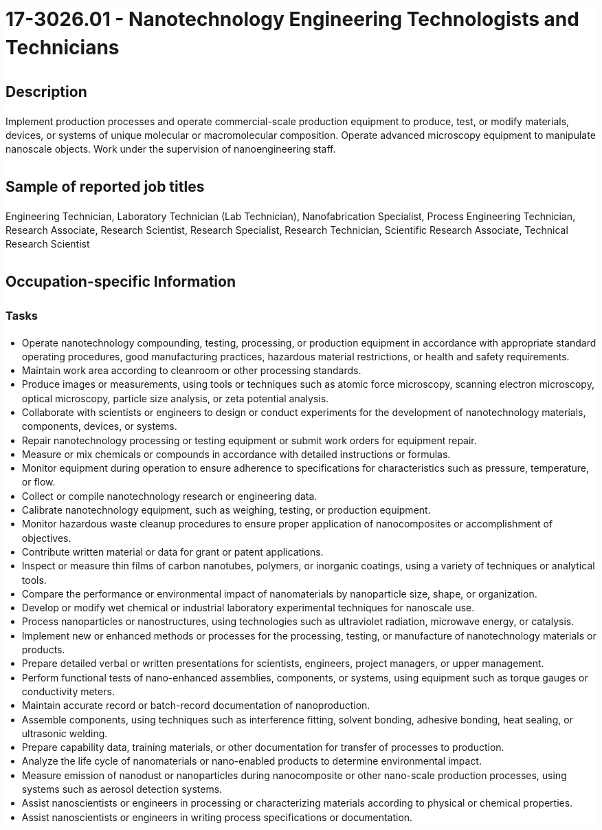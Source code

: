 # 17-3026.01 - Nanotechnology Engineering Technologists and Technicians

## Description
Implement production processes and operate commercial-scale production equipment to produce, test, or modify materials, devices, or systems of unique molecular or macromolecular composition. Operate advanced microscopy equipment to manipulate nanoscale objects. Work under the supervision of nanoengineering staff.

## Sample of reported job titles
Engineering Technician, Laboratory Technician (Lab Technician), Nanofabrication Specialist, Process Engineering Technician, Research Associate, Research Scientist, Research Specialist, Research Technician, Scientific Research Associate, Technical Research Scientist

## Occupation-specific Information
### Tasks
- Operate nanotechnology compounding, testing, processing, or production equipment in accordance with appropriate standard operating procedures, good manufacturing practices, hazardous material restrictions, or health and safety requirements.
- Maintain work area according to cleanroom or other processing standards.
- Produce images or measurements, using tools or techniques such as atomic force microscopy, scanning electron microscopy, optical microscopy, particle size analysis, or zeta potential analysis.
- Collaborate with scientists or engineers to design or conduct experiments for the development of nanotechnology materials, components, devices, or systems.
- Repair nanotechnology processing or testing equipment or submit work orders for equipment repair.
- Measure or mix chemicals or compounds in accordance with detailed instructions or formulas.
- Monitor equipment during operation to ensure adherence to specifications for characteristics such as pressure, temperature, or flow.
- Collect or compile nanotechnology research or engineering data.
- Calibrate nanotechnology equipment, such as weighing, testing, or production equipment.
- Monitor hazardous waste cleanup procedures to ensure proper application of nanocomposites or accomplishment of objectives.
- Contribute written material or data for grant or patent applications.
- Inspect or measure thin films of carbon nanotubes, polymers, or inorganic coatings, using a variety of techniques or analytical tools.
- Compare the performance or environmental impact of nanomaterials by nanoparticle size, shape, or organization.
- Develop or modify wet chemical or industrial laboratory experimental techniques for nanoscale use.
- Process nanoparticles or nanostructures, using technologies such as ultraviolet radiation, microwave energy, or catalysis.
- Implement new or enhanced methods or processes for the processing, testing, or manufacture of nanotechnology materials or products.
- Prepare detailed verbal or written presentations for scientists, engineers, project managers, or upper management.
- Perform functional tests of nano-enhanced assemblies, components, or systems, using equipment such as torque gauges or conductivity meters.
- Maintain accurate record or batch-record documentation of nanoproduction.
- Assemble components, using techniques such as interference fitting, solvent bonding, adhesive bonding, heat sealing, or ultrasonic welding.
- Prepare capability data, training materials, or other documentation for transfer of processes to production.
- Analyze the life cycle of nanomaterials or nano-enabled products to determine environmental impact.
- Measure emission of nanodust or nanoparticles during nanocomposite or other nano-scale production processes, using systems such as aerosol detection systems.
- Assist nanoscientists or engineers in processing or characterizing materials according to physical or chemical properties.
- Assist nanoscientists or engineers in writing process specifications or documentation.
